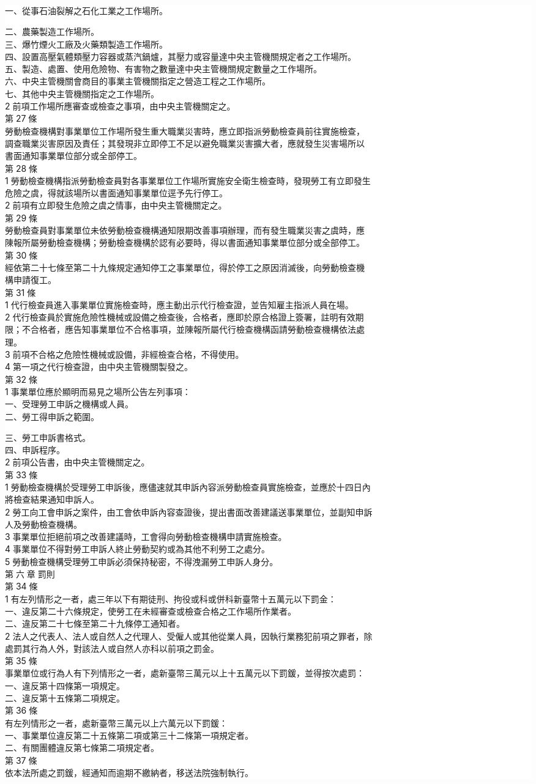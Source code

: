 一、從事石油裂解之石化工業之工作場所。  


二、農藥製造工作場所。  
三、爆竹煙火工廠及火藥類製造工作場所。  
四、設置高壓氣體類壓力容器或蒸汽鍋爐，其壓力或容量達中央主管機關規定者之工作場所。  
五、製造、處置、使用危險物、有害物之數量達中央主管機關規定數量之工作場所。  
六、中央主管機關會商目的事業主管機關指定之營造工程之工作場所。  
七、其他中央主管機關指定之工作場所。  
2 前項工作場所應審查或檢查之事項，由中央主管機關定之。  
第 27 條  
勞動檢查機構對事業單位工作場所發生重大職業災害時，應立即指派勞動檢查員前往實施檢查，  
調查職業災害原因及責任；其發現非立即停工不足以避免職業災害擴大者，應就發生災害場所以  
書面通知事業單位部分或全部停工。  
第 28 條  
1 勞動檢查機構指派勞動檢查員對各事業單位工作場所實施安全衛生檢查時，發現勞工有立即發生  
危險之虞，得就該場所以書面通知事業單位逕予先行停工。  
2 前項有立即發生危險之虞之情事，由中央主管機關定之。  
第 29 條  
勞動檢查員對事業單位未依勞動檢查機構通知限期改善事項辦理，而有發生職業災害之虞時，應  
陳報所屬勞動檢查機構；勞動檢查機構於認有必要時，得以書面通知事業單位部分或全部停工。  
第 30 條  
經依第二十七條至第二十九條規定通知停工之事業單位，得於停工之原因消滅後，向勞動檢查機  
構申請復工。  
第 31 條  
1 代行檢查員進入事業單位實施檢查時，應主動出示代行檢查證，並告知雇主指派人員在場。  
2 代行檢查員於實施危險性機械或設備之檢查後，合格者，應即於原合格證上簽署，註明有效期  
限；不合格者，應告知事業單位不合格事項，並陳報所屬代行檢查機構函請勞動檢查機構依法處  
理。  
3 前項不合格之危險性機械或設備，非經檢查合格，不得使用。  
4 第一項之代行檢查證，由中央主管機關製發之。  
第 32 條  
1 事業單位應於顯明而易見之場所公告左列事項：  
一、受理勞工申訴之機構或人員。  
二、勞工得申訴之範圍。  


三、勞工申訴書格式。  
四、申訴程序。  
2 前項公告書，由中央主管機關定之。  
第 33 條  
1 勞動檢查機構於受理勞工申訴後，應儘速就其申訴內容派勞動檢查員實施檢查，並應於十四日內  
將檢查結果通知申訴人。  
2 勞工向工會申訴之案件，由工會依申訴內容查證後，提出書面改善建議送事業單位，並副知申訴  
人及勞動檢查機構。  
3 事業單位拒絕前項之改善建議時，工會得向勞動檢查機構申請實施檢查。  
4 事業單位不得對勞工申訴人終止勞動契約或為其他不利勞工之處分。  
5 勞動檢查機構受理勞工申訴必須保持秘密，不得洩漏勞工申訴人身分。  
第 六 章 罰則  
第 34 條  
1 有左列情形之一者，處三年以下有期徒刑、拘役或科或併科新臺幣十五萬元以下罰金：  
一、違反第二十六條規定，使勞工在未經審查或檢查合格之工作場所作業者。  
二、違反第二十七條至第二十九條停工通知者。  
2 法人之代表人、法人或自然人之代理人、受僱人或其他從業人員，因執行業務犯前項之罪者，除  
處罰其行為人外，對該法人或自然人亦科以前項之罰金。  
第 35 條  
事業單位或行為人有下列情形之一者，處新臺幣三萬元以上十五萬元以下罰鍰，並得按次處罰：  
一、違反第十四條第一項規定。  
二、違反第十五條第二項規定。  
第 36 條  
有左列情形之一者，處新臺幣三萬元以上六萬元以下罰鍰：  
一、事業單位違反第二十五條第二項或第三十二條第一項規定者。  
二、有關團體違反第七條第二項規定者。  
第 37 條  
依本法所處之罰鍰，經通知而逾期不繳納者，移送法院強制執行。  